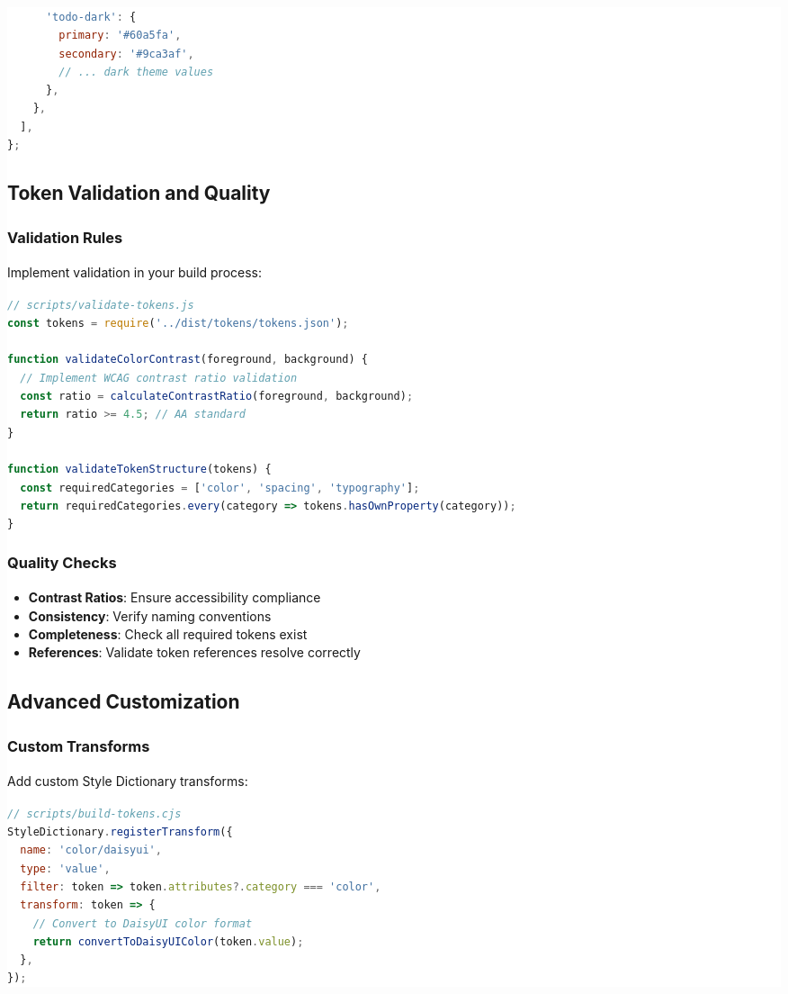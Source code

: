 ```javascript
      'todo-dark': {
        primary: '#60a5fa',
        secondary: '#9ca3af',
        // ... dark theme values
      },
    },
  ],
};
```

## Token Validation and Quality

### Validation Rules

Implement validation in your build process:

```javascript
// scripts/validate-tokens.js
const tokens = require('../dist/tokens/tokens.json');

function validateColorContrast(foreground, background) {
  // Implement WCAG contrast ratio validation
  const ratio = calculateContrastRatio(foreground, background);
  return ratio >= 4.5; // AA standard
}

function validateTokenStructure(tokens) {
  const requiredCategories = ['color', 'spacing', 'typography'];
  return requiredCategories.every(category => tokens.hasOwnProperty(category));
}
```

### Quality Checks

- **Contrast Ratios**: Ensure accessibility compliance
- **Consistency**: Verify naming conventions
- **Completeness**: Check all required tokens exist
- **References**: Validate token references resolve correctly

## Advanced Customization

### Custom Transforms

Add custom Style Dictionary transforms:

```javascript
// scripts/build-tokens.cjs
StyleDictionary.registerTransform({
  name: 'color/daisyui',
  type: 'value',
  filter: token => token.attributes?.category === 'color',
  transform: token => {
    // Convert to DaisyUI color format
    return convertToDaisyUIColor(token.value);
  },
});
```
